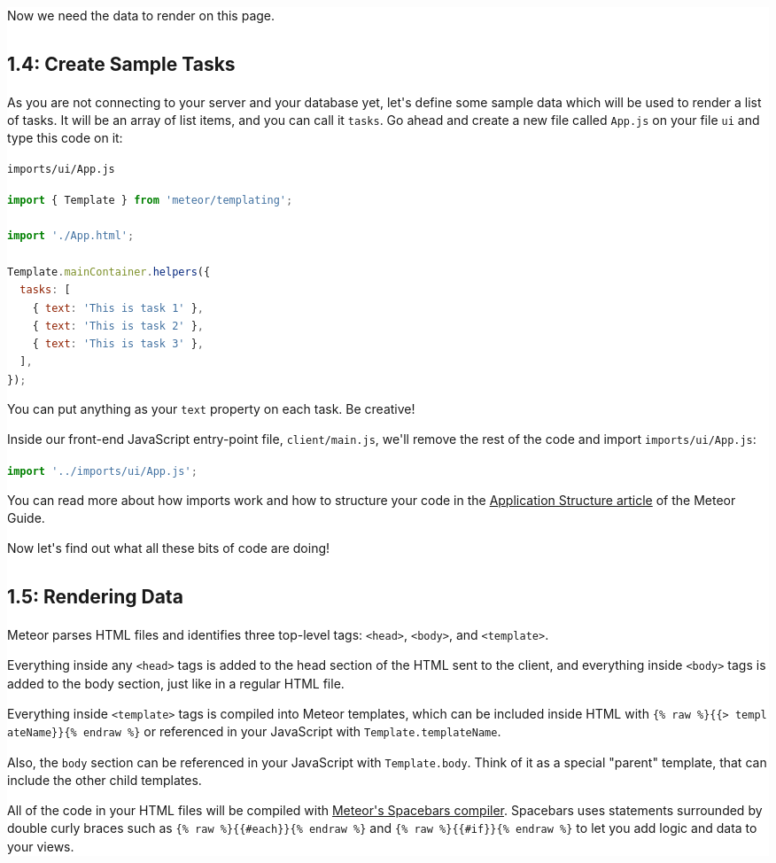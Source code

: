 Now we need the data to render on this page. 

## 1.4: Create Sample Tasks

As you are not connecting to your server and your database yet, let's define some sample data which will be used to render a list of tasks. It will be an array of list items, and you can call it `tasks`. Go ahead and create a new file called `App.js` on your file `ui` and type this code on it:

`imports/ui/App.js`

``` js
import { Template } from 'meteor/templating';
 
import './App.html';
 
Template.mainContainer.helpers({
  tasks: [
    { text: 'This is task 1' },
    { text: 'This is task 2' },
    { text: 'This is task 3' },
  ],
});
```

You can put anything as your `text` property on each task. Be creative!


Inside our front-end JavaScript entry-point file, `client/main.js`, we'll remove the rest of the code and import `imports/ui/App.js`:

``` js
import '../imports/ui/App.js';
```

You can read more about how imports work and how to structure your code in the [Application Structure article](https://guide.meteor.com/structure.html) of the Meteor Guide.

Now let's find out what all these bits of code are doing!

## 1.5: Rendering Data

Meteor parses HTML files and identifies three top-level tags: `<head>`, `<body>`, and `<template>`.

Everything inside any `<head>` tags is added to the head section of the HTML sent to the client, and everything inside `<body>` tags is added to the body section, just like in a regular HTML file.

Everything inside `<template>` tags is compiled into Meteor templates, which can be included inside HTML with `{% raw %}{{> templateName}}{% endraw %}` or referenced in your JavaScript with `Template.templateName`.

Also, the `body` section can be referenced in your JavaScript with `Template.body`. Think of it as a special "parent" template, that can include the other child templates.

All of the code in your HTML files will be compiled with [Meteor's Spacebars compiler](http://blazejs.org/api/spacebars.html). Spacebars uses statements surrounded by double curly braces such as `{% raw %}{{#each}}{% endraw %}` and `{% raw %}{{#if}}{% endraw %}` to let you add logic and data to your views.
